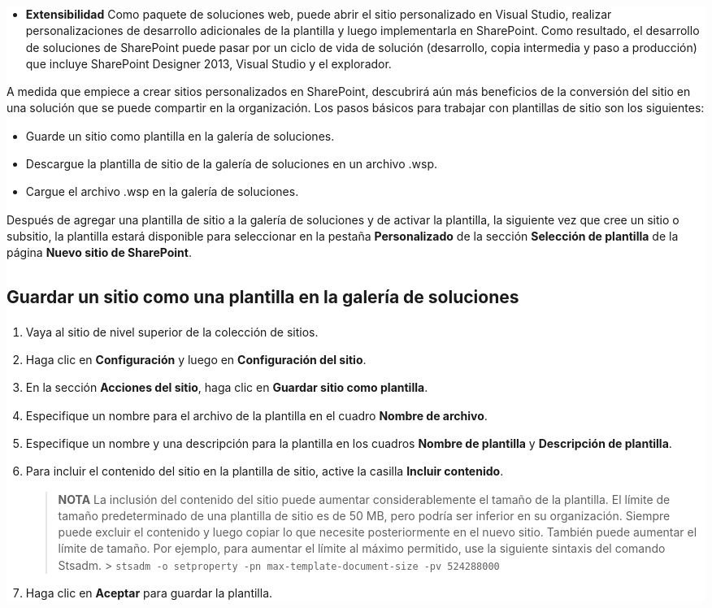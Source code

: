   
- **Extensibilidad** Como paquete de soluciones web, puede abrir el sitio personalizado en Visual Studio, realizar personalizaciones de desarrollo adicionales de la plantilla y luego implementarla en SharePoint. Como resultado, el desarrollo de soluciones de SharePoint puede pasar por un ciclo de vida de solución (desarrollo, copia intermedia y paso a producción) que incluye SharePoint Designer 2013, Visual Studio y el explorador.
    
  
A medida que empiece a crear sitios personalizados en SharePoint, descubrirá aún más beneficios de la conversión del sitio en una solución que se puede compartir en la organización. Los pasos básicos para trabajar con plantillas de sitio son los siguientes:
  
    
    

- Guarde un sitio como plantilla en la galería de soluciones.
    
  
- Descargue la plantilla de sitio de la galería de soluciones en un archivo .wsp.
    
  
- Cargue el archivo .wsp en la galería de soluciones.
    
  
Después de agregar una plantilla de sitio a la galería de soluciones y de activar la plantilla, la siguiente vez que cree un sitio o subsitio, la plantilla estará disponible para seleccionar en la pestaña **Personalizado** de la sección **Selección de plantilla** de la página **Nuevo sitio de SharePoint**.
  
    
    

## Guardar un sitio como una plantilla en la galería de soluciones
<a name="bkmk_SaveTemplate"> </a>


1. Vaya al sitio de nivel superior de la colección de sitios.
    
  
2. Haga clic en **Configuración** y luego en **Configuración del sitio**.
    
  
3. En la sección **Acciones del sitio**, haga clic en **Guardar sitio como plantilla**.
    
  
4. Especifique un nombre para el archivo de la plantilla en el cuadro **Nombre de archivo**.
    
  
5. Especifique un nombre y una descripción para la plantilla en los cuadros **Nombre de plantilla** y **Descripción de plantilla**.
    
  
6. Para incluir el contenido del sitio en la plantilla de sitio, active la casilla **Incluir contenido**.
    
    > **NOTA**
      > La inclusión del contenido del sitio puede aumentar considerablemente el tamaño de la plantilla. El límite de tamaño predeterminado de una plantilla de sitio es de 50 MB, pero podría ser inferior en su organización. Siempre puede excluir el contenido y luego copiar lo que necesite posteriormente en el nuevo sitio. También puede aumentar el límite de tamaño. Por ejemplo, para aumentar el límite al máximo permitido, use la siguiente sintaxis del comando Stsadm. >  `stsadm -o setproperty -pn max-template-document-size -pv 524288000`
7. Haga clic en **Aceptar** para guardar la plantilla.
    
